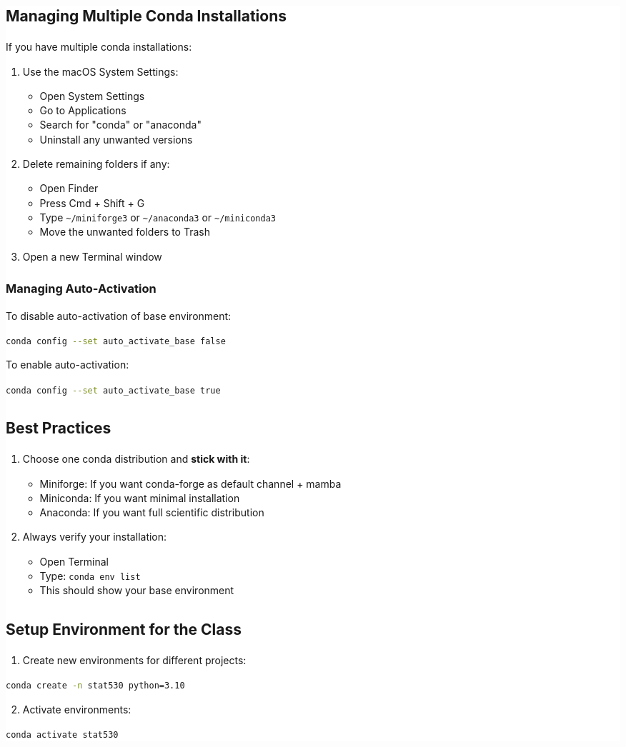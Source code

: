 

## Managing Multiple Conda Installations

If you have multiple conda installations:

1. Use the macOS System Settings:
   - Open System Settings
   - Go to Applications
   - Search for "conda" or "anaconda"
   - Uninstall any unwanted versions

2. Delete remaining folders if any:
   - Open Finder
   - Press Cmd + Shift + G
   - Type `~/miniforge3` or `~/anaconda3` or `~/miniconda3`
   - Move the unwanted folders to Trash

3. Open a new Terminal window

### Managing Auto-Activation

To disable auto-activation of base environment:
```bash
conda config --set auto_activate_base false
```

To enable auto-activation:
```bash
conda config --set auto_activate_base true
```



## Best Practices

1. Choose one conda distribution and **stick with it**:
   - Miniforge: If you want conda-forge as default channel + mamba
   - Miniconda: If you want minimal installation
   - Anaconda: If you want full scientific distribution

2. Always verify your installation:
   - Open Terminal
   - Type: `conda env list`
   - This should show your base environment



## Setup Environment for the Class

1. Create new environments for different projects:
```bash
conda create -n stat530 python=3.10
```

2. Activate environments:
```bash
conda activate stat530
```
